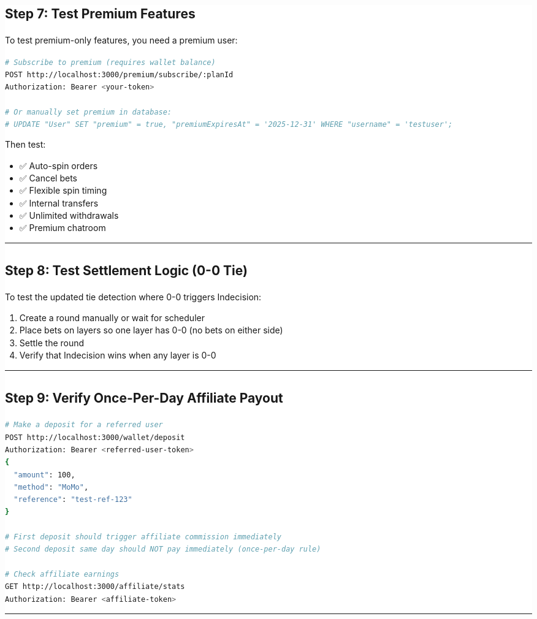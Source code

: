 
## Step 7: Test Premium Features

To test premium-only features, you need a premium user:

```bash
# Subscribe to premium (requires wallet balance)
POST http://localhost:3000/premium/subscribe/:planId
Authorization: Bearer <your-token>

# Or manually set premium in database:
# UPDATE "User" SET "premium" = true, "premiumExpiresAt" = '2025-12-31' WHERE "username" = 'testuser';
```

Then test:
- ✅ Auto-spin orders
- ✅ Cancel bets
- ✅ Flexible spin timing
- ✅ Internal transfers
- ✅ Unlimited withdrawals
- ✅ Premium chatroom

---

## Step 8: Test Settlement Logic (0-0 Tie)

To test the updated tie detection where 0-0 triggers Indecision:

1. Create a round manually or wait for scheduler
2. Place bets on layers so one layer has 0-0 (no bets on either side)
3. Settle the round
4. Verify that Indecision wins when any layer is 0-0

---

## Step 9: Verify Once-Per-Day Affiliate Payout

```bash
# Make a deposit for a referred user
POST http://localhost:3000/wallet/deposit
Authorization: Bearer <referred-user-token>
{
  "amount": 100,
  "method": "MoMo",
  "reference": "test-ref-123"
}

# First deposit should trigger affiliate commission immediately
# Second deposit same day should NOT pay immediately (once-per-day rule)

# Check affiliate earnings
GET http://localhost:3000/affiliate/stats
Authorization: Bearer <affiliate-token>
```

---